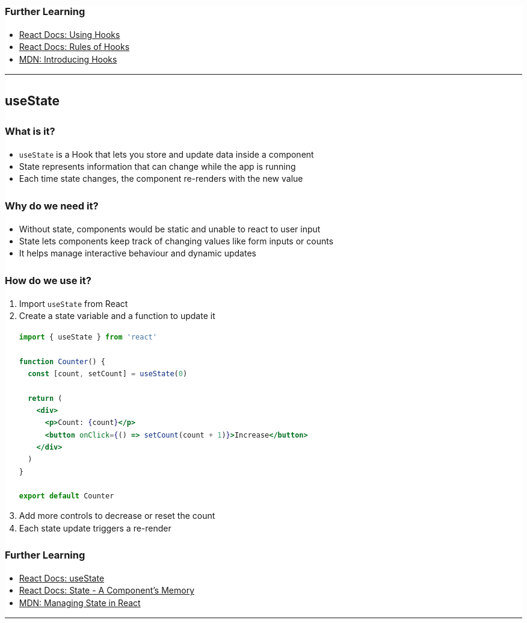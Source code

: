 ### Further Learning
- [React Docs: Using Hooks](https://react.dev/reference/react)
- [React Docs: Rules of Hooks](https://react.dev/reference/rules/rules-of-hooks)
- [MDN: Introducing Hooks](https://developer.mozilla.org/en-US/docs/Learn/Tools_and_testing/Client-side_JavaScript_frameworks/React_Hooks)

---

## useState

### What is it?
- `useState` is a Hook that lets you store and update data inside a component
- State represents information that can change while the app is running
- Each time state changes, the component re-renders with the new value

### Why do we need it?
- Without state, components would be static and unable to react to user input
- State lets components keep track of changing values like form inputs or counts
- It helps manage interactive behaviour and dynamic updates

### How do we use it?
1. Import `useState` from React
2. Create a state variable and a function to update it
   ```jsx
   import { useState } from 'react'

   function Counter() {
     const [count, setCount] = useState(0)

     return (
       <div>
         <p>Count: {count}</p>
         <button onClick={() => setCount(count + 1)}>Increase</button>
       </div>
     )
   }

   export default Counter
   ```
3. Add more controls to decrease or reset the count
4. Each state update triggers a re-render

### Further Learning
- [React Docs: useState](https://react.dev/reference/react/useState)
- [React Docs: State - A Component’s Memory](https://react.dev/learn/state-a-components-memory)
- [MDN: Managing State in React](https://developer.mozilla.org/en-US/docs/Learn/Tools_and_testing/Client-side_JavaScript_frameworks/React_state)

---
